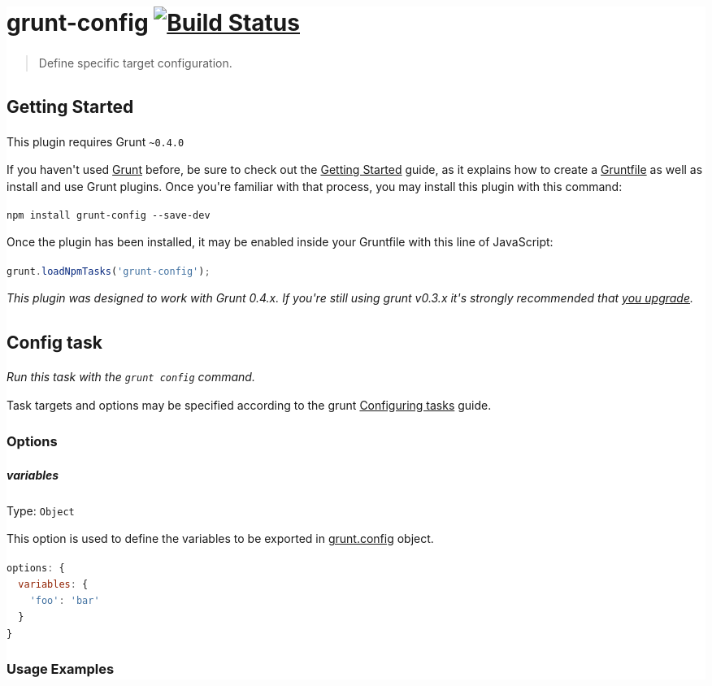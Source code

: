# grunt-config [![Build Status](https://secure.travis-ci.org/outaTiME/grunt-config.png?branch=master)](http://travis-ci.org/outaTiME/grunt-config)

> Define specific target configuration.



## Getting Started
This plugin requires Grunt `~0.4.0`

If you haven't used [Grunt](http://gruntjs.com/) before, be sure to check out the [Getting Started](http://gruntjs.com/getting-started) guide, as it explains how to create a [Gruntfile](http://gruntjs.com/sample-gruntfile) as well as install and use Grunt plugins. Once you're familiar with that process, you may install this plugin with this command:

```shell
npm install grunt-config --save-dev
```

Once the plugin has been installed, it may be enabled inside your Gruntfile with this line of JavaScript:

```js
grunt.loadNpmTasks('grunt-config');
```

*This plugin was designed to work with Grunt 0.4.x. If you're still using grunt v0.3.x it's strongly recommended that [you upgrade](http://gruntjs.com/upgrading-from-0.3-to-0.4).*



## Config task
_Run this task with the `grunt config` command._

Task targets and options may be specified according to the grunt [Configuring tasks](http://gruntjs.com/configuring-tasks) guide.
### Options

##### variables
Type: `Object`

This option is used to define the variables to be exported in [grunt.config](http://gruntjs.com/api/grunt.config) object.

```javascript
options: {
  variables: {
    'foo': 'bar'
  }
}
```

### Usage Examples
